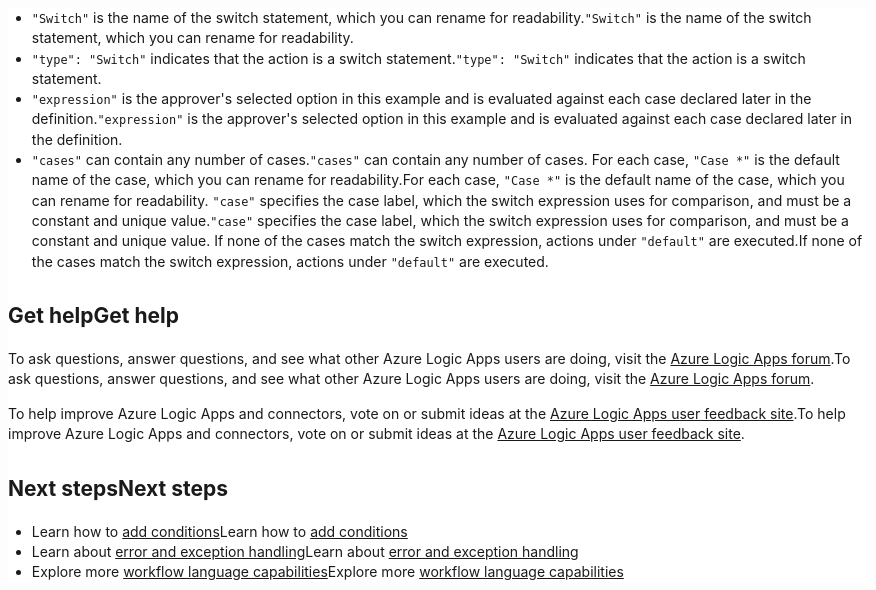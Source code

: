 * <span data-ttu-id="2e4f7-150">`"Switch"` is the name of the switch statement, which you can rename for readability.</span><span class="sxs-lookup"><span data-stu-id="2e4f7-150">`"Switch"` is the name of the switch statement, which you can rename for readability.</span></span> 
* <span data-ttu-id="2e4f7-151">`"type": "Switch"` indicates that the action is a switch statement.</span><span class="sxs-lookup"><span data-stu-id="2e4f7-151">`"type": "Switch"` indicates that the action is a switch statement.</span></span> 
* <span data-ttu-id="2e4f7-152">`"expression"` is the approver's selected option in this example and is evaluated against each case declared later in the definition.</span><span class="sxs-lookup"><span data-stu-id="2e4f7-152">`"expression"` is the approver's selected option in this example and is evaluated against each case declared later in the definition.</span></span> 
* <span data-ttu-id="2e4f7-153">`"cases"` can contain any number of cases.</span><span class="sxs-lookup"><span data-stu-id="2e4f7-153">`"cases"` can contain any number of cases.</span></span> <span data-ttu-id="2e4f7-154">For each case, `"Case *"` is the default name of the case, which you can rename for readability.</span><span class="sxs-lookup"><span data-stu-id="2e4f7-154">For each case, `"Case *"` is the default name of the case, which you can rename for readability.</span></span> 
<span data-ttu-id="2e4f7-155">`"case"` specifies the case label, which the switch expression uses for comparison, and must be a constant and unique value.</span><span class="sxs-lookup"><span data-stu-id="2e4f7-155">`"case"` specifies the case label, which the switch expression uses for comparison, and must be a constant and unique value.</span></span> <span data-ttu-id="2e4f7-156">If none of the cases match the switch expression, actions under `"default"` are executed.</span><span class="sxs-lookup"><span data-stu-id="2e4f7-156">If none of the cases match the switch expression, actions under `"default"` are executed.</span></span>

## <a name="get-help"></a><span data-ttu-id="2e4f7-157">Get help</span><span class="sxs-lookup"><span data-stu-id="2e4f7-157">Get help</span></span>

<span data-ttu-id="2e4f7-158">To ask questions, answer questions, and see what other Azure Logic Apps users are doing, visit the [Azure Logic Apps forum](https://social.msdn.microsoft.com/Forums/en-US/home?forum=azurelogicapps).</span><span class="sxs-lookup"><span data-stu-id="2e4f7-158">To ask questions, answer questions, and see what other Azure Logic Apps users are doing, visit the [Azure Logic Apps forum](https://social.msdn.microsoft.com/Forums/en-US/home?forum=azurelogicapps).</span></span>

<span data-ttu-id="2e4f7-159">To help improve Azure Logic Apps and connectors, vote on or submit ideas at the [Azure Logic Apps user feedback site](http://aka.ms/logicapps-wish).</span><span class="sxs-lookup"><span data-stu-id="2e4f7-159">To help improve Azure Logic Apps and connectors, vote on or submit ideas at the [Azure Logic Apps user feedback site](http://aka.ms/logicapps-wish).</span></span>

## <a name="next-steps"></a><span data-ttu-id="2e4f7-160">Next steps</span><span class="sxs-lookup"><span data-stu-id="2e4f7-160">Next steps</span></span>

- <span data-ttu-id="2e4f7-161">Learn how to [add conditions](logic-apps-use-logic-app-features.md)</span><span class="sxs-lookup"><span data-stu-id="2e4f7-161">Learn how to [add conditions](logic-apps-use-logic-app-features.md)</span></span>
- <span data-ttu-id="2e4f7-162">Learn about [error and exception handling](logic-apps-exception-handling.md)</span><span class="sxs-lookup"><span data-stu-id="2e4f7-162">Learn about [error and exception handling](logic-apps-exception-handling.md)</span></span>
- <span data-ttu-id="2e4f7-163">Explore more [workflow language capabilities](logic-apps-author-definitions.md)</span><span class="sxs-lookup"><span data-stu-id="2e4f7-163">Explore more [workflow language capabilities](logic-apps-author-definitions.md)</span></span>


